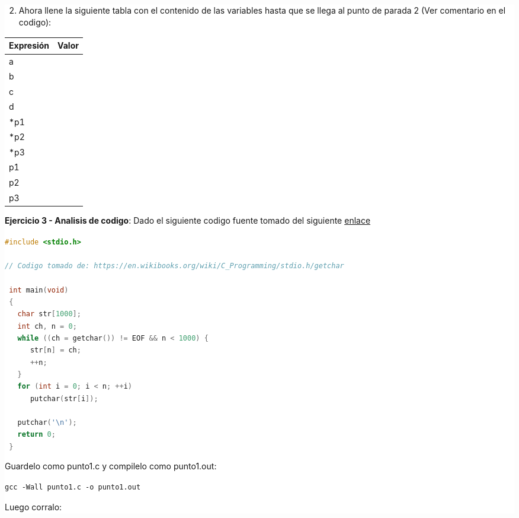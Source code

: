 2. Ahora llene la siguiente tabla con el contenido de las variables hasta que se llega al punto de parada 2 (Ver comentario en el codigo):

| Expresión  | Valor |
| ------------- | ------------- |
| a  |   |
| b  |   |
| c  |   |
| d  |   |
| *p1  |   |
| *p2  |   |
| *p3 |   |
| p1  |   |
| p2  |   |
| p3  |   |

**Ejercicio 3 - Analisis de codigo**: 
Dado el siguiente codigo fuente tomado del siguiente [enlace](https://en.wikibooks.org/wiki/C_Programming/stdio.h/getchar)

```C
#include <stdio.h>

// Codigo tomado de: https://en.wikibooks.org/wiki/C_Programming/stdio.h/getchar

 int main(void)
 {
   char str[1000];
   int ch, n = 0;
   while ((ch = getchar()) != EOF && n < 1000) {
      str[n] = ch;
      ++n;
   }   
   for (int i = 0; i < n; ++i)
      putchar(str[i]);

   putchar('\n');
   return 0;
 }
```

Guardelo como punto1.c y compilelo como punto1.out:

```
gcc -Wall punto1.c -o punto1.out
```

Luego corralo:
